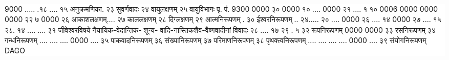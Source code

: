 9000 
..... .१८ .... १५ 
अनुक्रमणिका. 
२३ सुवर्णवादः २४ वायुलक्षणम् २५ वायुविभागः 
पृ. 
पं. 
9300 
0000 
३० 
0000 
१० 
.... 
0000 
२१ .... 
१ 
१० 
0006 
0000 
0000 
0000 
२२ 
७ 
0000 
२६ आकाशलक्षणम्.... 
२७ काललक्षणम् 
२८ दिग्लक्षणम् 
२९ आत्मनिरूपणम् . 
३० ईश्वरनिरूपणम् 
.. २४..... २० 
.... 
0000 
२६ .... १४ 
0000 
२७ .... १५ 
२८. १४ 
.... 
.... 
३१ जीवेश्वरविषये नैयायिक-वेदान्तिक- शून्य- 
वादि-नास्तिकशैव-वैष्णवादीनां विवादः 
२८ .... १७ 
२९ . 
५ 
३२ रूपनिरूपणम् 
0000 
0000 
३३ रसनिरूपणम् 
३४ गन्धनिरूपणम् 
.... 
.... 
.... 
0000 
.... 
३५ पाकवादनिरूपणम् 
३६ संख्यानिरूपणम् 
३७ परिमाणनिरूपणम् 
३८ पृथक्त्वनिरूपणम् 
.... 
.... 
.... 
.... 
0000 
.... 
३९ संयोगनिरूपणम् 
DAGO 